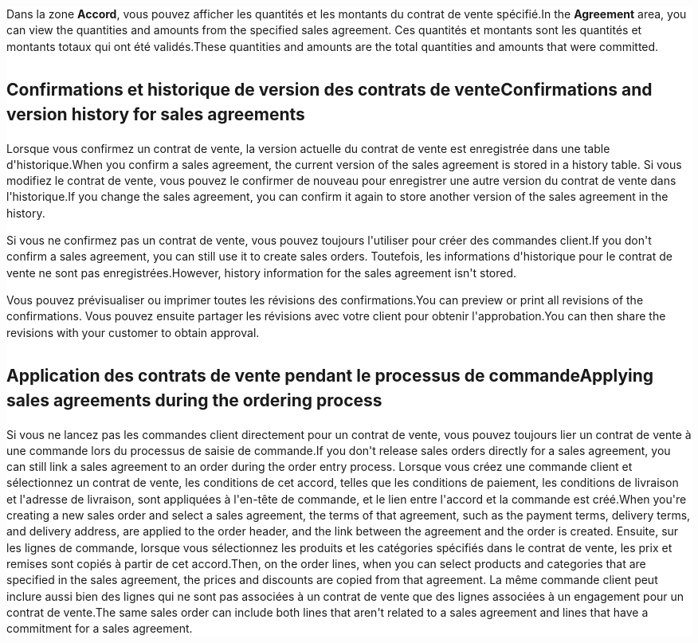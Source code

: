 <span data-ttu-id="4c936-166">Dans la zone **Accord**, vous pouvez afficher les quantités et les montants du contrat de vente spécifié.</span><span class="sxs-lookup"><span data-stu-id="4c936-166">In the **Agreement** area, you can view the quantities and amounts from the specified sales agreement.</span></span> <span data-ttu-id="4c936-167">Ces quantités et montants sont les quantités et montants totaux qui ont été validés.</span><span class="sxs-lookup"><span data-stu-id="4c936-167">These quantities and amounts are the total quantities and amounts that were committed.</span></span>

## <a name="confirmations-and-version-history-for-sales-agreements"></a><span data-ttu-id="4c936-168">Confirmations et historique de version des contrats de vente</span><span class="sxs-lookup"><span data-stu-id="4c936-168">Confirmations and version history for sales agreements</span></span>
<span data-ttu-id="4c936-169">Lorsque vous confirmez un contrat de vente, la version actuelle du contrat de vente est enregistrée dans une table d'historique.</span><span class="sxs-lookup"><span data-stu-id="4c936-169">When you confirm a sales agreement, the current version of the sales agreement is stored in a history table.</span></span> <span data-ttu-id="4c936-170">Si vous modifiez le contrat de vente, vous pouvez le confirmer de nouveau pour enregistrer une autre version du contrat de vente dans l'historique.</span><span class="sxs-lookup"><span data-stu-id="4c936-170">If you change the sales agreement, you can confirm it again to store another version of the sales agreement in the history.</span></span>  

<span data-ttu-id="4c936-171">Si vous ne confirmez pas un contrat de vente, vous pouvez toujours l'utiliser pour créer des commandes client.</span><span class="sxs-lookup"><span data-stu-id="4c936-171">If you don't confirm a sales agreement, you can still use it to create sales orders.</span></span> <span data-ttu-id="4c936-172">Toutefois, les informations d'historique pour le contrat de vente ne sont pas enregistrées.</span><span class="sxs-lookup"><span data-stu-id="4c936-172">However, history information for the sales agreement isn't stored.</span></span>  

<span data-ttu-id="4c936-173">Vous pouvez prévisualiser ou imprimer toutes les révisions des confirmations.</span><span class="sxs-lookup"><span data-stu-id="4c936-173">You can preview or print all revisions of the confirmations.</span></span> <span data-ttu-id="4c936-174">Vous pouvez ensuite partager les révisions avec votre client pour obtenir l'approbation.</span><span class="sxs-lookup"><span data-stu-id="4c936-174">You can then share the revisions with your customer to obtain approval.</span></span>

## <a name="applying-sales-agreements-during-the-ordering-process"></a><span data-ttu-id="4c936-175">Application des contrats de vente pendant le processus de commande</span><span class="sxs-lookup"><span data-stu-id="4c936-175">Applying sales agreements during the ordering process</span></span>
<span data-ttu-id="4c936-176">Si vous ne lancez pas les commandes client directement pour un contrat de vente, vous pouvez toujours lier un contrat de vente à une commande lors du processus de saisie de commande.</span><span class="sxs-lookup"><span data-stu-id="4c936-176">If you don't release sales orders directly for a sales agreement, you can still link a sales agreement to an order during the order entry process.</span></span> <span data-ttu-id="4c936-177">Lorsque vous créez une commande client et sélectionnez un contrat de vente, les conditions de cet accord, telles que les conditions de paiement, les conditions de livraison et l'adresse de livraison, sont appliquées à l'en-tête de commande, et le lien entre l'accord et la commande est créé.</span><span class="sxs-lookup"><span data-stu-id="4c936-177">When you're creating a new sales order and select a sales agreement, the terms of that agreement, such as the payment terms, delivery terms, and delivery address, are applied to the order header, and the link between the agreement and the order is created.</span></span> <span data-ttu-id="4c936-178">Ensuite, sur les lignes de commande, lorsque vous sélectionnez les produits et les catégories spécifiés dans le contrat de vente, les prix et remises sont copiés à partir de cet accord.</span><span class="sxs-lookup"><span data-stu-id="4c936-178">Then, on the order lines, when you can select products and categories that are specified in the sales agreement, the prices and discounts are copied from that agreement.</span></span> <span data-ttu-id="4c936-179">La même commande client peut inclure aussi bien des lignes qui ne sont pas associées à un contrat de vente que des lignes associées à un engagement pour un contrat de vente.</span><span class="sxs-lookup"><span data-stu-id="4c936-179">The same sales order can include both lines that aren't related to a sales agreement and lines that have a commitment for a sales agreement.</span></span>
